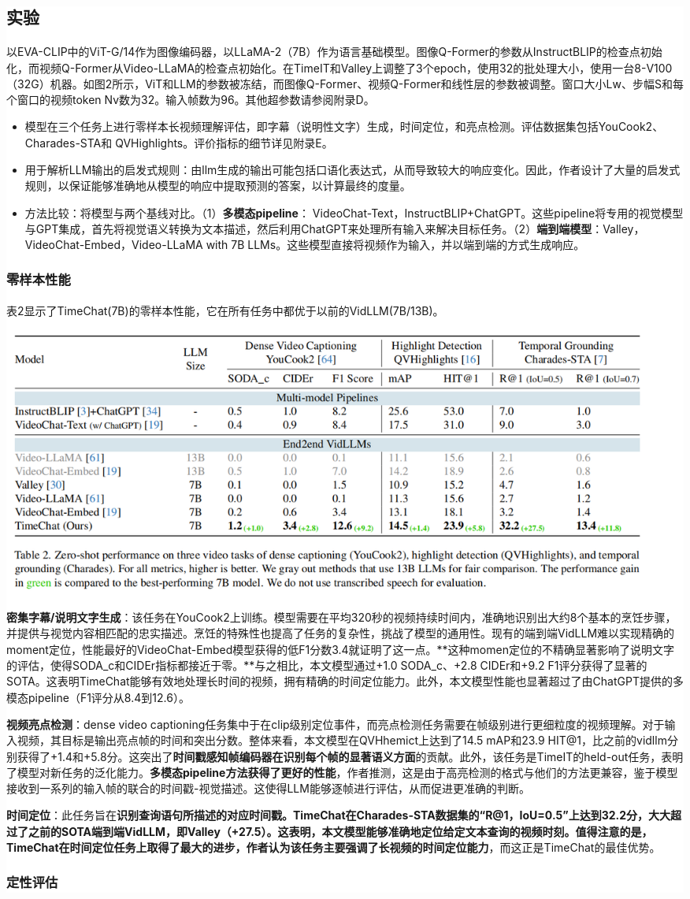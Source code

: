 ## 实验

以EVA-CLIP中的ViT-G/14作为图像编码器，以LLaMA-2（7B）作为语言基础模型。图像Q-Former的参数从InstructBLIP的检查点初始化，而视频Q-Former从Video-LLaMA的检查点初始化。在TimeIT和Valley上调整了3个epoch，使用32的批处理大小，使用一台8-V100（32G）机器。如图2所示，ViT和LLM的参数被冻结，而图像Q-Former、视频Q-Former和线性层的参数被调整。窗口大小Lw、步幅S和每个窗口的视频token Nv数为32。输入帧数为96。其他超参数请参阅附录D。

* 模型在三个任务上进行零样本长视频理解评估，即字幕（说明性文字）生成，时间定位，和亮点检测。评估数据集包括YouCook2、 Charades-STA和 QVHighlights。评价指标的细节详见附录E。

* 用于解析LLM输出的启发式规则：由llm生成的输出可能包括口语化表达式，从而导致较大的响应变化。因此，作者设计了大量的启发式规则，以保证能够准确地从模型的响应中提取预测的答案，以计算最终的度量。
* 方法比较：将模型与两个基线对比。（1）**多模态pipeline**： VideoChat-Text，InstructBLIP+ChatGPT。这些pipeline将专用的视觉模型与GPT集成，首先将视觉语义转换为文本描述，然后利用ChatGPT来处理所有输入来解决目标任务。（2）**端到端模型**：Valley，VideoChat-Embed，Video-LLaMA with 7B LLMs。这些模型直接将视频作为输入，并以端到端的方式生成响应。

### 零样本性能

表2显示了TimeChat(7B)的零样本性能，它在所有任务中都优于以前的VidLLM(7B/13B)。

<img src="TimeChat-A-Time-sensitive-Multimodal-Large-Language-Model\image-20241014173705687.png" alt="image-20241014173705687" style="zoom:80%;" />

**密集字幕/说明文字生成**：该任务在YouCook2上训练。模型需要在平均320秒的视频持续时间内，准确地识别出大约8个基本的烹饪步骤，并提供与视觉内容相匹配的忠实描述。烹饪的特殊性也提高了任务的复杂性，挑战了模型的通用性。现有的端到端VidLLM难以实现精确的moment定位，性能最好的VideoChat-Embed模型获得的低F1分数3.4就证明了这一点。**这种momen定位的不精确显著影响了说明文字的评估，使得SODA_c和CIDEr指标都接近于零。**与之相比，本文模型通过+1.0 SODA_c、+2.8 CIDEr和+9.2 F1评分获得了显著的SOTA。这表明TimeChat能够有效地处理长时间的视频，拥有精确的时间定位能力。此外，本文模型性能也显著超过了由ChatGPT提供的多模态pipeline（F1评分从8.4到12.6）。

**视频亮点检测**：dense video captioning任务集中于在clip级别定位事件，而亮点检测任务需要在帧级别进行更细粒度的视频理解。对于输入视频，其目标是输出亮点帧的时间和突出分数。整体来看，本文模型在QVHhemict上达到了14.5 mAP和23.9 HIT@1，比之前的vidllm分别获得了+1.4和+5.8分。这突出了**时间戳感知帧编码器在识别每个帧的显著语义方面**的贡献。此外，该任务是TimeIT的held-out任务，表明了模型对新任务的泛化能力。**多模态pipeline方法获得了更好的性能**，作者推测，这是由于高亮检测的格式与他们的方法更兼容，鉴于模型接收到一系列的输入帧的联合的时间戳-视觉描述。这使得LLM能够逐帧进行评估，从而促进更准确的判断。

**时间定位**：此任务旨在**识别查询语句所描述的对应时间戳。**TimeChat在Charades-STA数据集的“R@1，IoU=0.5”上达到32.2分，大大超过了之前的SOTA端到端VidLLM，即Valley（+27.5）。这表明，本文模型能够准确地定位给定文本查询的视频时刻。值得注意的是，TimeChat在时间定位任务上取得了最大的进步，作者认为该任务主要强调了**长视频的时间定位能力**，而这正是TimeChat的最佳优势。

### 定性评估

